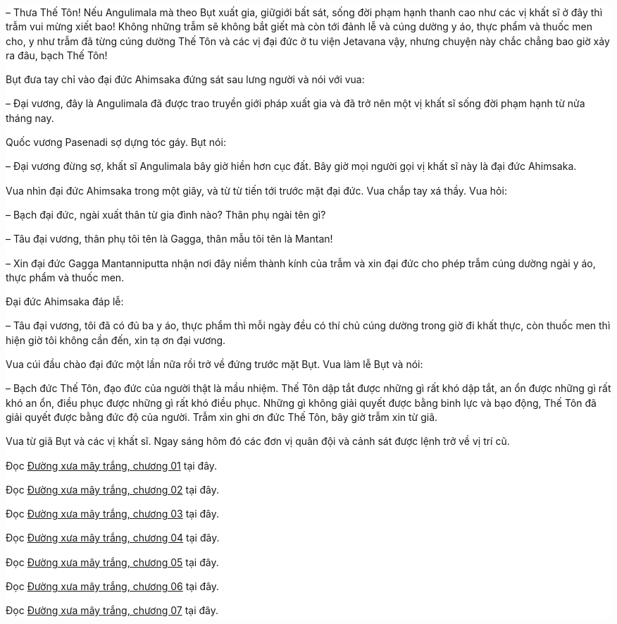 – Thưa Thế Tôn! Nếu Angulimala mà theo Bụt xuất gia, giữgiới bất sát, sống đời phạm hạnh thanh cao như các vị khất sĩ ở đây thì trẫm vui mừng xiết bao! Không những trẫm sẽ không bắt giết mà còn tới đảnh lễ và cúng dường y áo, thực phẩm và thuốc men cho, y như trẫm đã từng cúng dường Thế Tôn và các vị đại đức ở tu viện Jetavana vậy, nhưng chuyện này chắc chẳng bao giờ xảy ra đâu, bạch Thế Tôn!

Bụt đưa tay chỉ vào đại đức Ahimsaka đứng sát sau lưng người và nói với vua:

– Đại vương, đây là Angulimala đã được trao truyền giới pháp xuất gia và đã trở nên một vị khất sĩ sống đời phạm hạnh từ nửa tháng nay.

Quốc vương Pasenadi sợ dựng tóc gáy. Bụt nói:

– Đại vương đừng sợ, khất sĩ Angulimala bây giờ hiền hơn cục đất. Bây giờ mọi người gọi vị khất sĩ này là đại đức Ahimsaka.

Vua nhìn đại đức Ahimsaka trong một giây, và từ từ tiến tới trước mặt đại đức. Vua chắp tay xá thầy. Vua hỏi:

– Bạch đại đức, ngài xuất thân từ gia đình nào? Thân phụ ngài tên gì?

– Tâu đại vương, thân phụ tôi tên là Gagga, thân mẫu tôi tên là Mantan!

– Xin đại đức Gagga Mantanniputta nhận nơi đây niềm thành kính của trẫm và xin đại đức cho phép trẫm cúng dường ngài y áo, thực phẩm và thuốc men.

Đại đức Ahimsaka đáp lễ:

– Tâu đại vương, tôi đã có đủ ba y áo, thực phẩm thì mỗi ngày đều có thí chủ cúng dường trong giờ đi khất thực, còn thuốc men thì hiện giờ tôi không cần đến, xin tạ ơn đại vương.

Vua cúi đầu chào đại đức một lần nữa rồi trở về đứng trước mặt Bụt. Vua làm lễ Bụt và nói:

– Bạch đức Thế Tôn, đạo đức của người thật là mầu nhiệm. Thế Tôn dập tắt được những gì rất khó dập tắt, an ổn được những gì rất khó an ổn, điều phục được những gì rất khó điều phục. Những gì không giải quyết được bằng binh lực và bạo động, Thế Tôn đã giải quyết được bằng đức độ của người. Trẫm xin ghi ơn đức Thế Tôn, bây giờ trẫm xin từ giã.

Vua từ giã Bụt và các vị khất sĩ. Ngay sáng hôm đó các đơn vị quân đội và cảnh sát được lệnh trở về vị trí cũ.

Đọc [Đường xưa mây trắng, chương 01](https://nhavantuonglai.com/article/thich-nhat-hanh-duong-xua-may-trang-chuong-01) tại đây.

Đọc [Đường xưa mây trắng, chương 02](https://nhavantuonglai.com/article/thich-nhat-hanh-duong-xua-may-trang-chuong-02) tại đây.

Đọc [Đường xưa mây trắng, chương 03](https://nhavantuonglai.com/article/thich-nhat-hanh-duong-xua-may-trang-chuong-03) tại đây.

Đọc [Đường xưa mây trắng, chương 04](https://nhavantuonglai.com/article/thich-nhat-hanh-duong-xua-may-trang-chuong-04) tại đây.

Đọc [Đường xưa mây trắng, chương 05](https://nhavantuonglai.com/article/thich-nhat-hanh-duong-xua-may-trang-chuong-05) tại đây.

Đọc [Đường xưa mây trắng, chương 06](https://nhavantuonglai.com/article/thich-nhat-hanh-duong-xua-may-trang-chuong-06) tại đây.

Đọc [Đường xưa mây trắng, chương 07](https://nhavantuonglai.com/article/thich-nhat-hanh-duong-xua-may-trang-chuong-07) tại đây.
